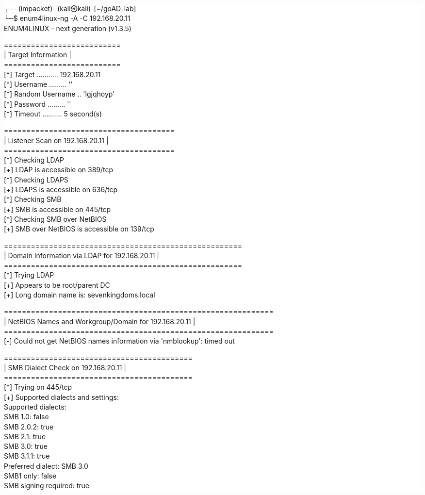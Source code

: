 ┌──(impacket)─(kali㉿kali)-\[\~/goAD-lab\]  
└─$ enum4linux-ng \-A \-C 192.168.20.11  
ENUM4LINUX \- next generation (v1.3.5)

 \==========================  
|    Target Information    |  
 \==========================  
\[\*\] Target ........... 192.168.20.11  
\[\*\] Username ......... ''  
\[\*\] Random Username .. 'lgjqhoyp'  
\[\*\] Password ......... ''  
\[\*\] Timeout .......... 5 second(s)

 \======================================  
|    Listener Scan on 192.168.20.11    |  
 \======================================  
\[\*\] Checking LDAP  
\[+\] LDAP is accessible on 389/tcp  
\[\*\] Checking LDAPS  
\[+\] LDAPS is accessible on 636/tcp  
\[\*\] Checking SMB  
\[+\] SMB is accessible on 445/tcp  
\[\*\] Checking SMB over NetBIOS  
\[+\] SMB over NetBIOS is accessible on 139/tcp

 \=====================================================  
|    Domain Information via LDAP for 192.168.20.11    |  
 \=====================================================  
\[\*\] Trying LDAP  
\[+\] Appears to be root/parent DC  
\[+\] Long domain name is: sevenkingdoms.local

 \============================================================  
|    NetBIOS Names and Workgroup/Domain for 192.168.20.11    |  
 \============================================================  
\[-\] Could not get NetBIOS names information via 'nmblookup': timed out

 \==========================================  
|    SMB Dialect Check on 192.168.20.11    |  
 \==========================================  
\[\*\] Trying on 445/tcp  
\[+\] Supported dialects and settings:  
Supported dialects:                                                                                                                                               
  SMB 1.0: false                                                                                                                                                  
  SMB 2.0.2: true                                                                                                                                                 
  SMB 2.1: true                                                                                                                                                   
  SMB 3.0: true                                                                                                                                                   
  SMB 3.1.1: true                                                                                                                                                 
Preferred dialect: SMB 3.0                                                                                                                                        
SMB1 only: false                                                                                                                                                  
SMB signing required: true                                                                                                                                      
